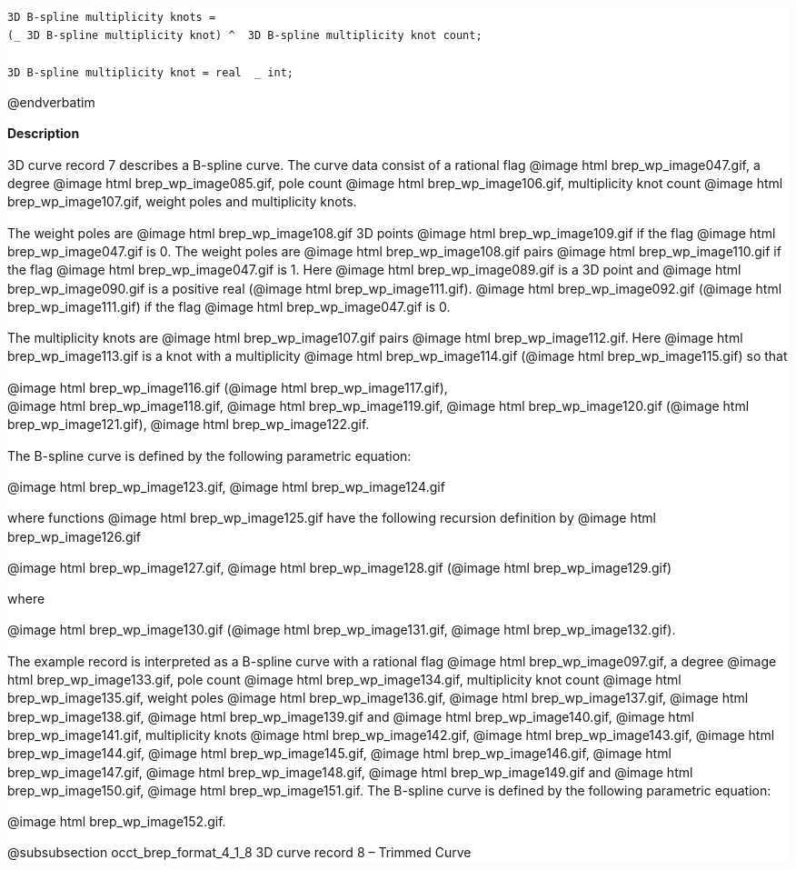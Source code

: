     3D B-spline multiplicity knots =  
    (_ 3D B-spline multiplicity knot) ^  3D B-spline multiplicity knot count;  
     
    3D B-spline multiplicity knot = real  _ int;  
@endverbatim
 
**Description**  
 
3D curve record 7 describes a B-spline curve.  The curve data consist of a rational flag @image html brep_wp_image047.gif, a degree @image html brep_wp_image085.gif, pole count @image html brep_wp_image106.gif, multiplicity knot count @image html brep_wp_image107.gif, weight poles and  multiplicity knots.  
 
The weight poles are @image html brep_wp_image108.gif 3D points @image html brep_wp_image109.gif if the flag @image html brep_wp_image047.gif is 0. The weight  poles are @image html brep_wp_image108.gif pairs  @image html brep_wp_image110.gif if the flag  @image html brep_wp_image047.gif is 1. Here @image html brep_wp_image089.gif is a 3D point and @image html brep_wp_image090.gif is a positive real (@image html brep_wp_image111.gif). @image html brep_wp_image092.gif (@image html brep_wp_image111.gif) if the flag @image html brep_wp_image047.gif is 0.  
 
The multiplicity knots are @image html brep_wp_image107.gif pairs @image html brep_wp_image112.gif. Here @image html brep_wp_image113.gif is a knot with a multiplicity  @image html brep_wp_image114.gif (@image html brep_wp_image115.gif) so that  
 
@image html brep_wp_image116.gif (@image html brep_wp_image117.gif),  
@image html brep_wp_image118.gif, @image html brep_wp_image119.gif, @image html brep_wp_image120.gif (@image html brep_wp_image121.gif), @image html brep_wp_image122.gif.  
 
The B-spline curve is defined by the following  parametric equation:  
 
@image html brep_wp_image123.gif, @image html brep_wp_image124.gif  
 
where functions @image html brep_wp_image125.gif have the following recursion definition  by @image html brep_wp_image126.gif  
 
@image html brep_wp_image127.gif, @image html brep_wp_image128.gif (@image html brep_wp_image129.gif)  
 
where  
 
@image html brep_wp_image130.gif (@image html brep_wp_image131.gif, @image html brep_wp_image132.gif).  
 
The example record is interpreted as a B-spline curve  with a rational flag @image html brep_wp_image097.gif, a degree @image html brep_wp_image133.gif, pole count @image html brep_wp_image134.gif, multiplicity knot count @image html brep_wp_image135.gif, weight poles @image html brep_wp_image136.gif, @image html brep_wp_image137.gif, @image html brep_wp_image138.gif, @image html brep_wp_image139.gif and @image html brep_wp_image140.gif, @image html brep_wp_image141.gif, multiplicity knots @image html brep_wp_image142.gif, @image html brep_wp_image143.gif, @image html brep_wp_image144.gif, @image html brep_wp_image145.gif, @image html brep_wp_image146.gif, @image html brep_wp_image147.gif, @image html brep_wp_image148.gif, @image html brep_wp_image149.gif and @image html brep_wp_image150.gif, @image html brep_wp_image151.gif. The B-spline curve is defined  by the following parametric equation:  
 
@image html brep_wp_image152.gif.  
 
 
@subsubsection occt_brep_format_4_1_8 3D curve record 8 – Trimmed Curve
 